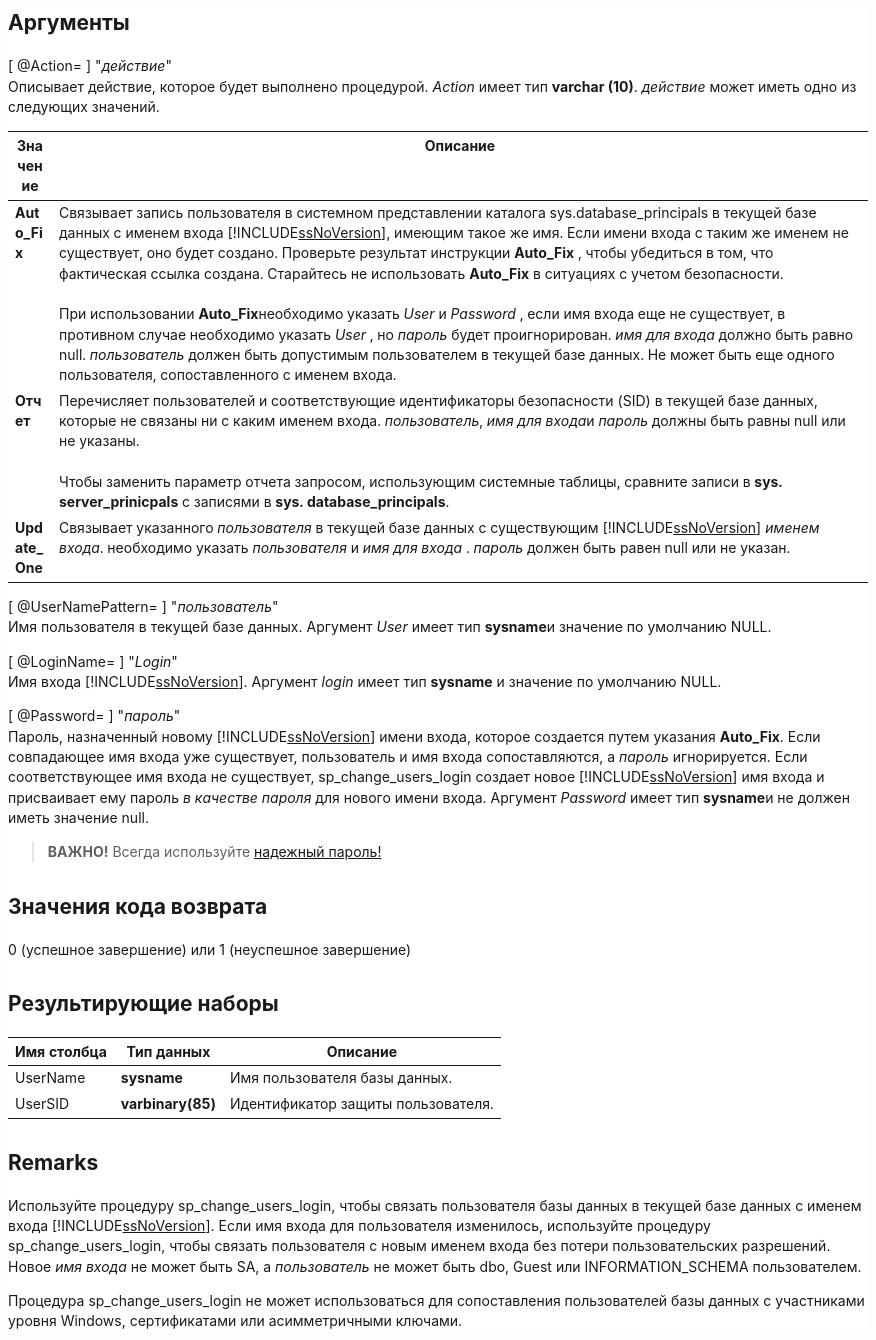 ## <a name="arguments"></a>Аргументы  
 [ @Action= ] "*действие*"  
 Описывает действие, которое будет выполнено процедурой. *Action* имеет тип **varchar (10)**. *действие* может иметь одно из следующих значений.  
  
|Значение|Описание|  
|-----------|-----------------|  
|**Auto_Fix**|Связывает запись пользователя в системном представлении каталога sys.database_principals в текущей базе данных с именем входа [!INCLUDE[ssNoVersion](../../includes/ssnoversion-md.md)], имеющим такое же имя. Если имени входа с таким же именем не существует, оно будет создано. Проверьте результат инструкции **Auto_Fix** , чтобы убедиться в том, что фактическая ссылка создана. Старайтесь не использовать **Auto_Fix** в ситуациях с учетом безопасности.<br /><br /> При использовании **Auto_Fix**необходимо указать *User* и *Password* , если имя входа еще не существует, в противном случае необходимо указать *User* , но *пароль* будет проигнорирован. *имя для входа* должно быть равно null. *пользователь* должен быть допустимым пользователем в текущей базе данных. Не может быть еще одного пользователя, сопоставленного с именем входа.|  
|**Отчет**|Перечисляет пользователей и соответствующие идентификаторы безопасности (SID) в текущей базе данных, которые не связаны ни с каким именем входа. *пользователь*, *имя для входа*и *пароль* должны быть равны null или не указаны.<br /><br /> Чтобы заменить параметр отчета запросом, использующим системные таблицы, сравните записи в **sys. server_prinicpals** с записями в **sys. database_principals**.|  
|**Update_One**|Связывает указанного *пользователя* в текущей базе данных с существующим [!INCLUDE[ssNoVersion](../../includes/ssnoversion-md.md)] *именем входа*. необходимо указать *пользователя* и *имя для входа* . *пароль* должен быть равен null или не указан.|  
  
 [ @UserNamePattern= ] "*пользователь*"  
 Имя пользователя в текущей базе данных. Аргумент *User* имеет тип **sysname**и значение по умолчанию NULL.  
  
 [ @LoginName= ] "*Login*"  
 Имя входа [!INCLUDE[ssNoVersion](../../includes/ssnoversion-md.md)]. Аргумент *login* имеет тип **sysname** и значение по умолчанию NULL.  
  
 [ @Password= ] "*пароль*"  
 Пароль, назначенный новому [!INCLUDE[ssNoVersion](../../includes/ssnoversion-md.md)] имени входа, которое создается путем указания **Auto_Fix**. Если совпадающее имя входа уже существует, пользователь и имя входа сопоставляются, а *пароль* игнорируется. Если соответствующее имя входа не существует, sp_change_users_login создает новое [!INCLUDE[ssNoVersion](../../includes/ssnoversion-md.md)] имя входа и присваивает ему пароль *в качестве пароля* для нового имени входа. Аргумент *Password* имеет тип **sysname**и не должен иметь значение null.  
  
> **ВАЖНО!** Всегда используйте [надежный пароль!](../../relational-databases/security/strong-passwords.md)
  
## <a name="return-code-values"></a>Значения кода возврата  
 0 (успешное завершение) или 1 (неуспешное завершение)  
  
## <a name="result-sets"></a>Результирующие наборы  
  
|Имя столбца|Тип данных|Описание|  
|-----------------|---------------|-----------------|  
|UserName|**sysname**|Имя пользователя базы данных.|  
|UserSID|**varbinary(85)**|Идентификатор защиты пользователя.|  
  
## <a name="remarks"></a>Remarks  
 Используйте процедуру sp_change_users_login, чтобы связать пользователя базы данных в текущей базе данных с именем входа [!INCLUDE[ssNoVersion](../../includes/ssnoversion-md.md)]. Если имя входа для пользователя изменилось, используйте процедуру sp_change_users_login, чтобы связать пользователя с новым именем входа без потери пользовательских разрешений. Новое *имя входа* не может быть SA, а *пользователь* не может быть dbo, Guest или INFORMATION_SCHEMA пользователем.  
  
 Процедура sp_change_users_login не может использоваться для сопоставления пользователей базы данных с участниками уровня Windows, сертификатами или асимметричными ключами.  
  
